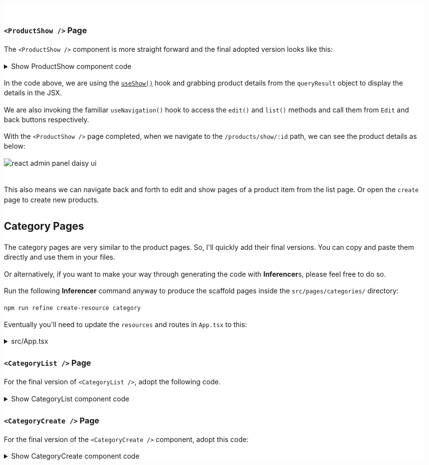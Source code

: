 <br/>

### `<ProductShow />` Page

The `<ProductShow />` component is more straight forward and the final adopted version looks like this:

<details><summary>Show ProductShow component code</summary></details>

In the code above, we are using the [`useShow()`](https://refine.dev/docs/api-reference/core/hooks/show/useShow/) hook and grabbing product details from the `queryResult` object to display the details in the JSX.

We are also invoking the familiar `useNavigation()` hook to access the `edit()` and `list()` methods and call them from `Edit` and back buttons respectively.

With the `<ProductShow />` page completed, when we navigate to the `/products/show/:id` path, we can see the product details as below:

 <div className="centered-image">
   <img style={{alignSelf:"center"}}  src="https://refine.ams3.cdn.digitaloceanspaces.com/blog/2023-09-06-daisy-ui-panel/product_show.png"  alt="react admin panel daisy ui" />
</div>

<br/>

This also means we can navigate back and forth to edit and show pages of a product item from the list page. Or open the `create` page to create new products.

## Category Pages

The category pages are very similar to the product pages. So, I'll quickly add their final versions. You can copy and paste them directly and use them in your files.

Or alternatively, if you want to make your way through generating the code with **Inferencer**s, please feel free to do so.

Run the following **Inferencer** command anyway to produce the scaffold pages inside the `src/pages/categories/` directory:

```bash
npm run refine create-resource category
```

Eventually you'll need to update the `resources` and routes in `App.tsx` to this:

<details><summary>src/App.tsx</summary></details>

### `<CategoryList />` Page

For the final version of `<CategoryList />`, adopt the following code.

<details><summary>Show CategoryList component code</summary></details>

### `<CategoryCreate />` Page

For the final version of the `<CategoryCreate />` component, adopt this code:

<details><summary>Show CategoryCreate component code</summary></details>
